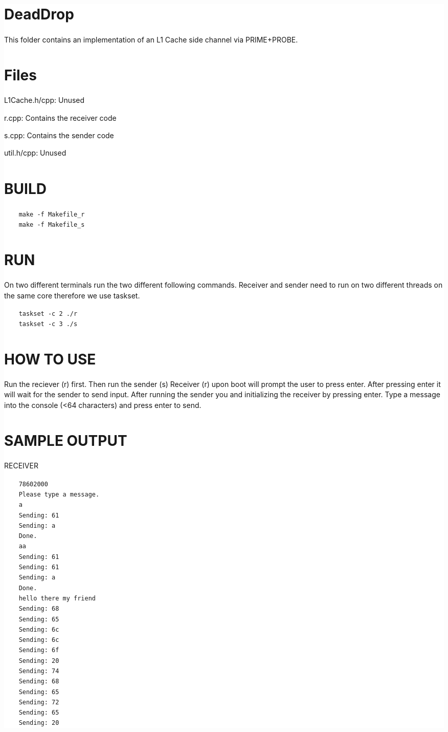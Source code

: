 # DeadDrop
This folder contains an implementation of an L1 Cache side channel via PRIME+PROBE.

# Files
L1Cache.h/cpp: Unused

r.cpp: Contains the receiver code

s.cpp: Contains the sender code

util.h/cpp: Unused

# BUILD
        make -f Makefile_r
        make -f Makefile_s

# RUN
On two different terminals run the two different following commands.
Receiver and sender need to run on two different threads on the same core therefore we use taskset.

        taskset -c 2 ./r
        taskset -c 3 ./s

# HOW TO USE
Run the reciever (r) first.
Then run the sender (s)
Receiver (r) upon boot will prompt the user to press enter.
After pressing enter it will wait for the sender to send input.
After running the sender you and initializing the receiver by pressing enter.
Type a message into the console (<64 characters) and press enter to send.

# SAMPLE OUTPUT
RECEIVER

        78602000
        Please type a message.
        a
        Sending: 61
        Sending: a
        Done.
        aa
        Sending: 61
        Sending: 61
        Sending: a
        Done.
        hello there my friend
        Sending: 68
        Sending: 65
        Sending: 6c
        Sending: 6c
        Sending: 6f
        Sending: 20
        Sending: 74
        Sending: 68
        Sending: 65
        Sending: 72
        Sending: 65
        Sending: 20
